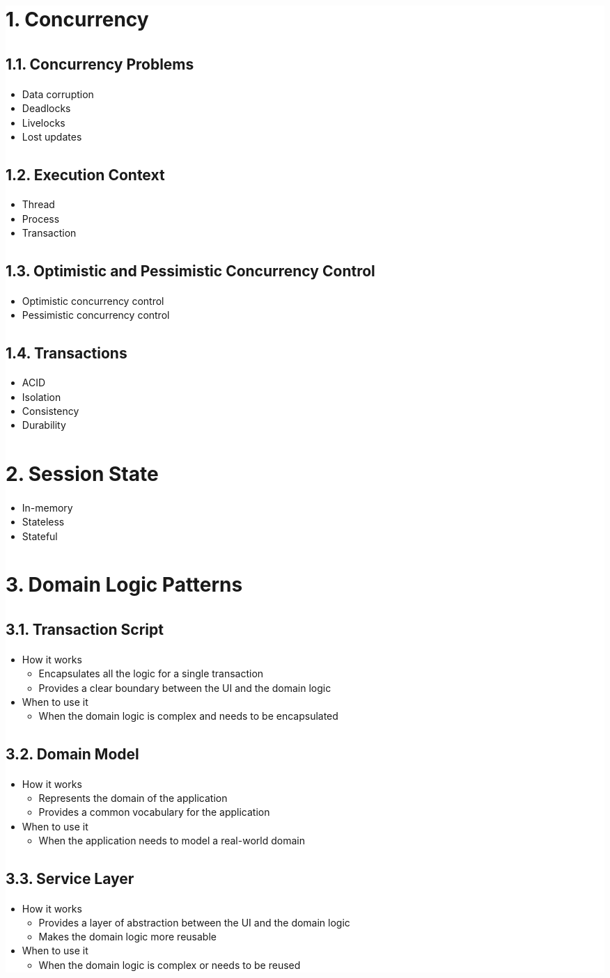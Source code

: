 

# 1. Concurrency
## 1.1. Concurrency Problems
  * Data corruption
  * Deadlocks
  * Livelocks
  * Lost updates
## 1.2. Execution Context
  * Thread
  * Process
  * Transaction
## 1.3. Optimistic and Pessimistic Concurrency Control
  * Optimistic concurrency control
  * Pessimistic concurrency control
## 1.4. Transactions
  * ACID
  * Isolation
  * Consistency
  * Durability

# 2. Session State
  * In-memory
  * Stateless
  * Stateful

# 3. Domain Logic Patterns

## 3.1. Transaction Script
  * How it works
    * Encapsulates all the logic for a single transaction
    * Provides a clear boundary between the UI and the domain logic
  * When to use it
    * When the domain logic is complex and needs to be encapsulated

## 3.2. Domain Model
  * How it works
    * Represents the domain of the application
    * Provides a common vocabulary for the application
  * When to use it
    * When the application needs to model a real-world domain

## 3.3. Service Layer
  * How it works
    * Provides a layer of abstraction between the UI and the domain logic
    * Makes the domain logic more reusable
  * When to use it
    * When the domain logic is complex or needs to be reused
